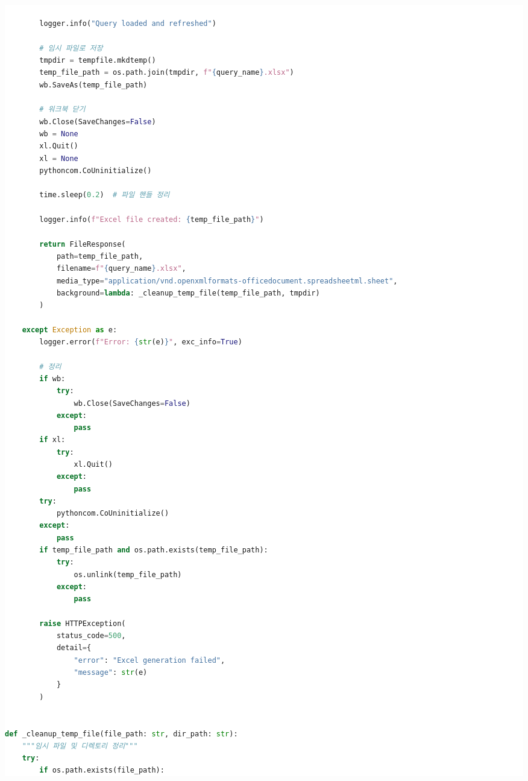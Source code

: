 ```python

        logger.info("Query loaded and refreshed")

        # 임시 파일로 저장
        tmpdir = tempfile.mkdtemp()
        temp_file_path = os.path.join(tmpdir, f"{query_name}.xlsx")
        wb.SaveAs(temp_file_path)

        # 워크북 닫기
        wb.Close(SaveChanges=False)
        wb = None
        xl.Quit()
        xl = None
        pythoncom.CoUninitialize()

        time.sleep(0.2)  # 파일 핸들 정리

        logger.info(f"Excel file created: {temp_file_path}")

        return FileResponse(
            path=temp_file_path,
            filename=f"{query_name}.xlsx",
            media_type="application/vnd.openxmlformats-officedocument.spreadsheetml.sheet",
            background=lambda: _cleanup_temp_file(temp_file_path, tmpdir)
        )

    except Exception as e:
        logger.error(f"Error: {str(e)}", exc_info=True)

        # 정리
        if wb:
            try:
                wb.Close(SaveChanges=False)
            except:
                pass
        if xl:
            try:
                xl.Quit()
            except:
                pass
        try:
            pythoncom.CoUninitialize()
        except:
            pass
        if temp_file_path and os.path.exists(temp_file_path):
            try:
                os.unlink(temp_file_path)
            except:
                pass

        raise HTTPException(
            status_code=500,
            detail={
                "error": "Excel generation failed",
                "message": str(e)
            }
        )


def _cleanup_temp_file(file_path: str, dir_path: str):
    """임시 파일 및 디렉토리 정리"""
    try:
        if os.path.exists(file_path):
```